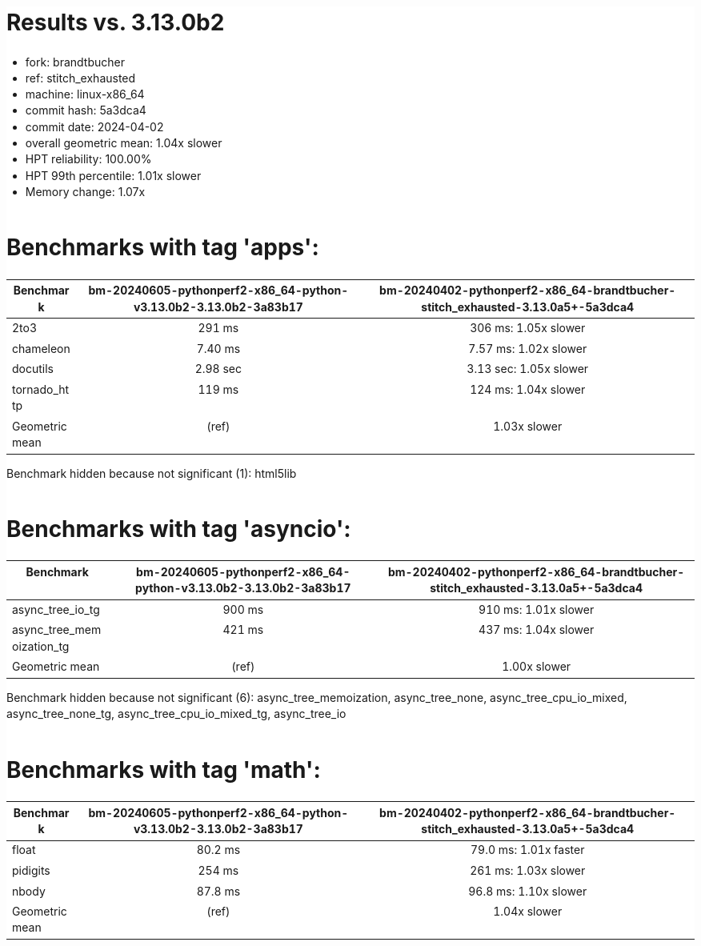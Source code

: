 # Results vs. 3.13.0b2

- fork: brandtbucher
- ref: stitch_exhausted
- machine: linux-x86_64
- commit hash: 5a3dca4
- commit date: 2024-04-02
- overall geometric mean: 1.04x slower
- HPT reliability: 100.00%
- HPT 99th percentile: 1.01x slower
- Memory change: 1.07x

Benchmarks with tag 'apps':
===========================

| Benchmark      | bm-20240605-pythonperf2-x86_64-python-v3.13.0b2-3.13.0b2-3a83b17 | bm-20240402-pythonperf2-x86_64-brandtbucher-stitch_exhausted-3.13.0a5+-5a3dca4 |
|----------------|:----------------------------------------------------------------:|:------------------------------------------------------------------------------:|
| 2to3           | 291 ms                                                           | 306 ms: 1.05x slower                                                           |
| chameleon      | 7.40 ms                                                          | 7.57 ms: 1.02x slower                                                          |
| docutils       | 2.98 sec                                                         | 3.13 sec: 1.05x slower                                                         |
| tornado_http   | 119 ms                                                           | 124 ms: 1.04x slower                                                           |
| Geometric mean | (ref)                                                            | 1.03x slower                                                                   |

Benchmark hidden because not significant (1): html5lib

Benchmarks with tag 'asyncio':
==============================

| Benchmark                 | bm-20240605-pythonperf2-x86_64-python-v3.13.0b2-3.13.0b2-3a83b17 | bm-20240402-pythonperf2-x86_64-brandtbucher-stitch_exhausted-3.13.0a5+-5a3dca4 |
|---------------------------|:----------------------------------------------------------------:|:------------------------------------------------------------------------------:|
| async_tree_io_tg          | 900 ms                                                           | 910 ms: 1.01x slower                                                           |
| async_tree_memoization_tg | 421 ms                                                           | 437 ms: 1.04x slower                                                           |
| Geometric mean            | (ref)                                                            | 1.00x slower                                                                   |

Benchmark hidden because not significant (6): async_tree_memoization, async_tree_none, async_tree_cpu_io_mixed, async_tree_none_tg, async_tree_cpu_io_mixed_tg, async_tree_io

Benchmarks with tag 'math':
===========================

| Benchmark      | bm-20240605-pythonperf2-x86_64-python-v3.13.0b2-3.13.0b2-3a83b17 | bm-20240402-pythonperf2-x86_64-brandtbucher-stitch_exhausted-3.13.0a5+-5a3dca4 |
|----------------|:----------------------------------------------------------------:|:------------------------------------------------------------------------------:|
| float          | 80.2 ms                                                          | 79.0 ms: 1.01x faster                                                          |
| pidigits       | 254 ms                                                           | 261 ms: 1.03x slower                                                           |
| nbody          | 87.8 ms                                                          | 96.8 ms: 1.10x slower                                                          |
| Geometric mean | (ref)                                                            | 1.04x slower                                                                   |
